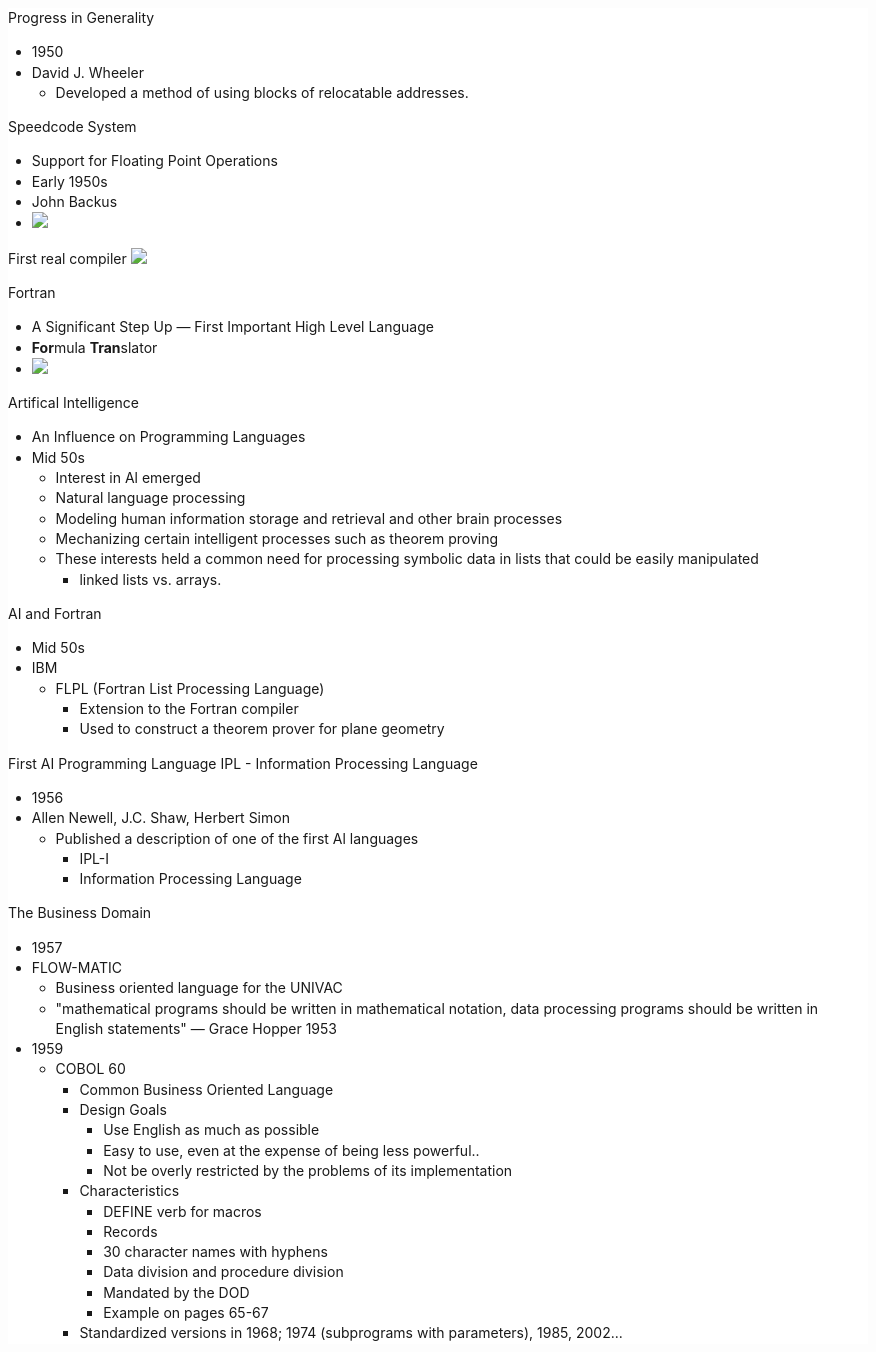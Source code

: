 Progress in Generality
- 1950
- David J. Wheeler
	- Developed a method of using blocks of relocatable addresses.

Speedcode System
- Support for Floating Point Operations
- Early 1950s
- John Backus
- ![](Pasted%20image%2020230824135739.png)

First real compiler
![](Pasted%20image%2020230824135811.png)

Fortran
- A Significant Step Up — First Important High Level Language
- **For**mula **Tran**slator
- ![](Pasted%20image%2020230824135934.png)

Artifical Intelligence
- An Influence on Programming Languages
- Mid 50s
	- Interest in Al emerged
	- Natural language processing
	- Modeling human information storage and retrieval and other brain processes
	- Mechanizing certain intelligent processes such as theorem proving
	- These interests held a common need for processing symbolic data in lists that could be easily manipulated
		- linked lists vs. arrays.

AI and Fortran
- Mid 50s
- IBM
	- FLPL (Fortran List Processing Language)
		- Extension to the Fortran compiler
		- Used to construct a theorem prover for plane geometry

First AI Programming Language
IPL - Information Processing Language
- 1956
- Allen Newell, J.C. Shaw, Herbert Simon
	- Published a description of one of the first Al languages
		- IPL-I
		- Information Processing Language

The Business Domain
- 1957
- FLOW-MATIC
	- Business oriented language for the UNIVAC
	- "mathematical programs should be written in mathematical notation, data processing programs should be written in English statements" — Grace Hopper 1953
- 1959
	- COBOL 60
		- Common Business Oriented Language
		- Design Goals
			- Use English as much as possible
			- Easy to use, even at the expense of being less powerful..
			- Not be overly restricted by the problems of its implementation
		- Characteristics
			- DEFINE verb for macros
			- Records
			- 30 character names with hyphens
			- Data division and procedure division
			- Mandated by the DOD
			- Example on pages 65-67
		- Standardized versions in 1968; 1974 (subprograms with parameters), 1985, 2002...

